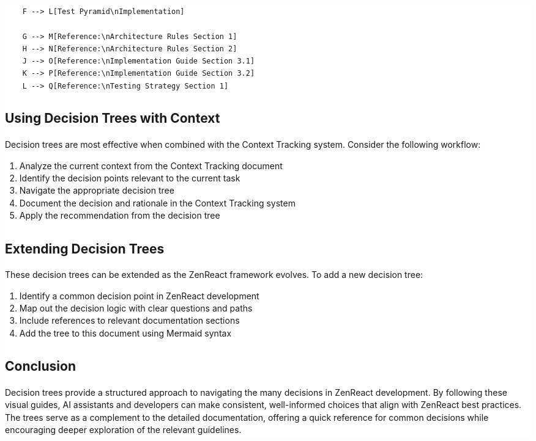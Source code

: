 ```mermaid
    F --> L[Test Pyramid\nImplementation]
    
    G --> M[Reference:\nArchitecture Rules Section 1]
    H --> N[Reference:\nArchitecture Rules Section 2]
    J --> O[Reference:\nImplementation Guide Section 3.1]
    K --> P[Reference:\nImplementation Guide Section 3.2]
    L --> Q[Reference:\nTesting Strategy Section 1]
```

## Using Decision Trees with Context

Decision trees are most effective when combined with the Context Tracking system. Consider the following workflow:

1. Analyze the current context from the Context Tracking document
2. Identify the decision points relevant to the current task
3. Navigate the appropriate decision tree
4. Document the decision and rationale in the Context Tracking system
5. Apply the recommendation from the decision tree

## Extending Decision Trees

These decision trees can be extended as the ZenReact framework evolves. To add a new decision tree:

1. Identify a common decision point in ZenReact development
2. Map out the decision logic with clear questions and paths
3. Include references to relevant documentation sections
4. Add the tree to this document using Mermaid syntax

## Conclusion

Decision trees provide a structured approach to navigating the many decisions in ZenReact development. By following these visual guides, AI assistants and developers can make consistent, well-informed choices that align with ZenReact best practices. The trees serve as a complement to the detailed documentation, offering a quick reference for common decisions while encouraging deeper exploration of the relevant guidelines. 